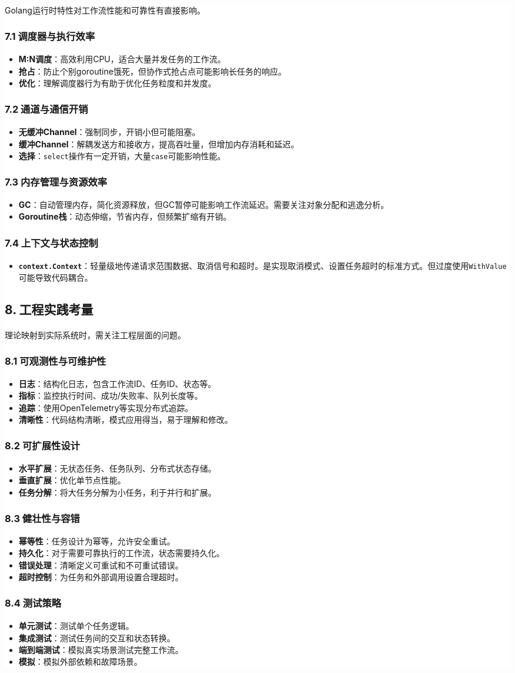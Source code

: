Golang运行时特性对工作流性能和可靠性有直接影响。

### 7.1 调度器与执行效率

- **M:N调度**：高效利用CPU，适合大量并发任务的工作流。
- **抢占**：防止个别goroutine饿死，但协作式抢占点可能影响长任务的响应。
- **优化**：理解调度器行为有助于优化任务粒度和并发度。

### 7.2 通道与通信开销

- **无缓冲Channel**：强制同步，开销小但可能阻塞。
- **缓冲Channel**：解耦发送方和接收方，提高吞吐量，但增加内存消耗和延迟。
- **选择**：`select`操作有一定开销，大量`case`可能影响性能。

### 7.3 内存管理与资源效率

- **GC**：自动管理内存，简化资源释放，但GC暂停可能影响工作流延迟。需要关注对象分配和逃逸分析。
- **Goroutine栈**：动态伸缩，节省内存，但频繁扩缩有开销。

### 7.4 上下文与状态控制

- **`context.Context`**：轻量级地传递请求范围数据、取消信号和超时。是实现取消模式、设置任务超时的标准方式。但过度使用`WithValue`可能导致代码耦合。

## 8. 工程实践考量

理论映射到实际系统时，需关注工程层面的问题。

### 8.1 可观测性与可维护性

- **日志**：结构化日志，包含工作流ID、任务ID、状态等。
- **指标**：监控执行时间、成功/失败率、队列长度等。
- **追踪**：使用OpenTelemetry等实现分布式追踪。
- **清晰性**：代码结构清晰，模式应用得当，易于理解和修改。

### 8.2 可扩展性设计

- **水平扩展**：无状态任务、任务队列、分布式状态存储。
- **垂直扩展**：优化单节点性能。
- **任务分解**：将大任务分解为小任务，利于并行和扩展。

### 8.3 健壮性与容错

- **幂等性**：任务设计为幂等，允许安全重试。
- **持久化**：对于需要可靠执行的工作流，状态需要持久化。
- **错误处理**：清晰定义可重试和不可重试错误。
- **超时控制**：为任务和外部调用设置合理超时。

### 8.4 测试策略

- **单元测试**：测试单个任务逻辑。
- **集成测试**：测试任务间的交互和状态转换。
- **端到端测试**：模拟真实场景测试完整工作流。
- **模拟**：模拟外部依赖和故障场景。
